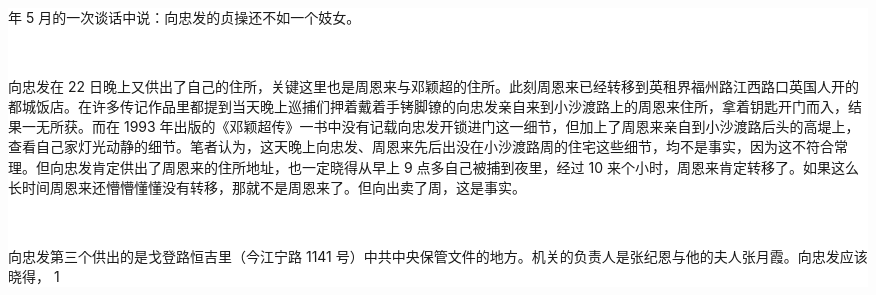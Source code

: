    年
  </span>
  <span class="s2">
   5
  </span>
  <span class="s1">
   月的一次谈话中说：向忠发的贞操还不如一个妓女。
  </span>
 </p>
 <p class="p1">
  <span class="s1">
  </span>
  <br/>
 </p>
 <p class="p2">
  <span class="s1">
   向忠发在
  </span>
  <span class="s2">
   22
  </span>
  <span class="s1">
   日晚上又供出了自己的住所，关键这里也是周恩来与邓颖超的住所。此刻周恩来已经转移到英租界福州路江西路口英国人开的都城饭店。在许多传记作品里都提到当天晚上巡捕们押着戴着手铐脚镣的向忠发亲自来到小沙渡路上的周恩来住所，拿着钥匙开门而入，结果一无所获。而在
  </span>
  <span class="s2">
   1993
  </span>
  <span class="s1">
   年出版的《邓颖超传》一书中没有记载向忠发开锁进门这一细节，但加上了周恩来亲自到小沙渡路后头的高堤上，查看自己家灯光动静的细节。笔者认为，这天晚上向忠发、周恩来先后出没在小沙渡路周的住宅这些细节，均不是事实，因为这不符合常理。但向忠发肯定供出了周恩来的住所地址，也一定晓得从早上
  </span>
  <span class="s2">
   9
  </span>
  <span class="s1">
   点多自己被捕到夜里，经过
  </span>
  <span class="s2">
   10
  </span>
  <span class="s1">
   来个小时，周恩来肯定转移了。如果这么长时间周恩来还懵懵懂懂没有转移，那就不是周恩来了。但向出卖了周，这是事实。
  </span>
 </p>
 <p class="p1">
  <span class="s1">
  </span>
  <br/>
 </p>
 <p class="p2">
  <span class="s1">
   向忠发第三个供出的是戈登路恒吉里（今江宁路
  </span>
  <span class="s2">
   1141
  </span>
  <span class="s1">
   号）中共中央保管文件的地方。机关的负责人是张纪恩与他的夫人张月霞。向忠发应该晓得，
  </span>
  <span class="s2">
   1
  </span>
  <span class="s1">